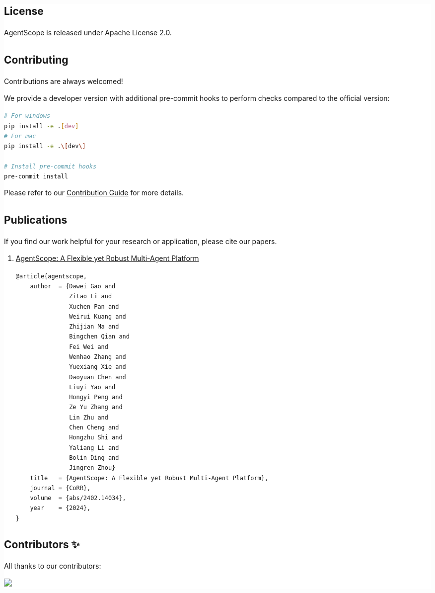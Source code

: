 ## License

AgentScope is released under Apache License 2.0.

## Contributing

Contributions are always welcomed!

We provide a developer version with additional pre-commit hooks to perform
checks compared to the official version:

```bash
# For windows
pip install -e .[dev]
# For mac
pip install -e .\[dev\]

# Install pre-commit hooks
pre-commit install
```

Please refer to our [Contribution Guide](https://modelscope.github.io/agentscope/en/tutorial/302-contribute.html) for more details.

## Publications

If you find our work helpful for your research or application, please cite our papers.

1. [AgentScope: A Flexible yet Robust Multi-Agent Platform](https://arxiv.org/abs/2402.14034)

    ```
    @article{agentscope,
        author  = {Dawei Gao and
                   Zitao Li and
                   Xuchen Pan and
                   Weirui Kuang and
                   Zhijian Ma and
                   Bingchen Qian and
                   Fei Wei and
                   Wenhao Zhang and
                   Yuexiang Xie and
                   Daoyuan Chen and
                   Liuyi Yao and
                   Hongyi Peng and
                   Ze Yu Zhang and
                   Lin Zhu and
                   Chen Cheng and
                   Hongzhu Shi and
                   Yaliang Li and
                   Bolin Ding and
                   Jingren Zhou}
        title   = {AgentScope: A Flexible yet Robust Multi-Agent Platform},
        journal = {CoRR},
        volume  = {abs/2402.14034},
        year    = {2024},
    }
    ```

## Contributors ✨

All thanks to our contributors:

<a href="https://github.com/modelscope/agentscope/graphs/contributors">
  <img src="https://contrib.rocks/image?repo=modelscope/agentscope&max=999&columns=12&anon=1" />
</a>
